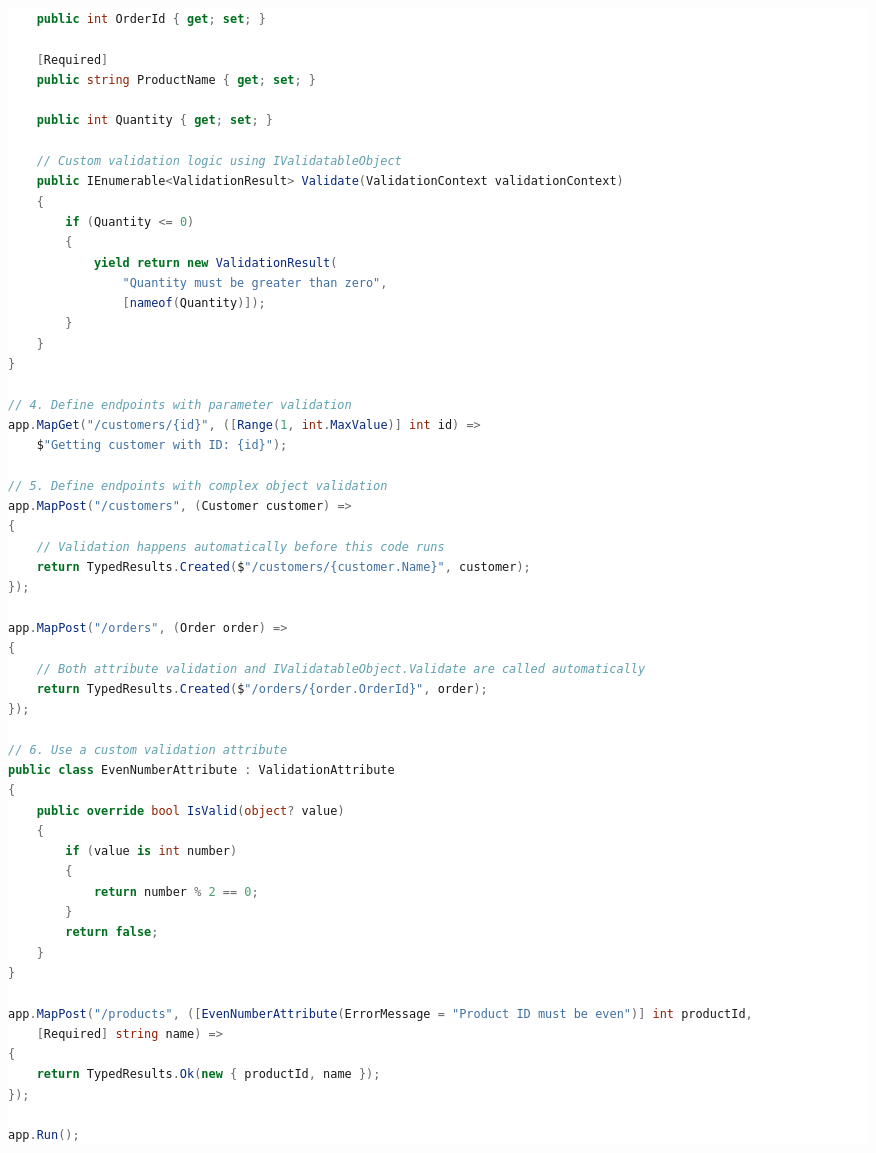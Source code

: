 ```csharp
    public int OrderId { get; set; }

    [Required]
    public string ProductName { get; set; }

    public int Quantity { get; set; }

    // Custom validation logic using IValidatableObject
    public IEnumerable<ValidationResult> Validate(ValidationContext validationContext)
    {
        if (Quantity <= 0)
        {
            yield return new ValidationResult(
                "Quantity must be greater than zero",
                [nameof(Quantity)]);
        }
    }
}

// 4. Define endpoints with parameter validation
app.MapGet("/customers/{id}", ([Range(1, int.MaxValue)] int id) =>
    $"Getting customer with ID: {id}");

// 5. Define endpoints with complex object validation
app.MapPost("/customers", (Customer customer) =>
{
    // Validation happens automatically before this code runs
    return TypedResults.Created($"/customers/{customer.Name}", customer);
});

app.MapPost("/orders", (Order order) =>
{
    // Both attribute validation and IValidatableObject.Validate are called automatically
    return TypedResults.Created($"/orders/{order.OrderId}", order);
});

// 6. Use a custom validation attribute
public class EvenNumberAttribute : ValidationAttribute
{
    public override bool IsValid(object? value)
    {
        if (value is int number)
        {
            return number % 2 == 0;
        }
        return false;
    }
}

app.MapPost("/products", ([EvenNumberAttribute(ErrorMessage = "Product ID must be even")] int productId,
    [Required] string name) =>
{
    return TypedResults.Ok(new { productId, name });
});

app.Run();
```
